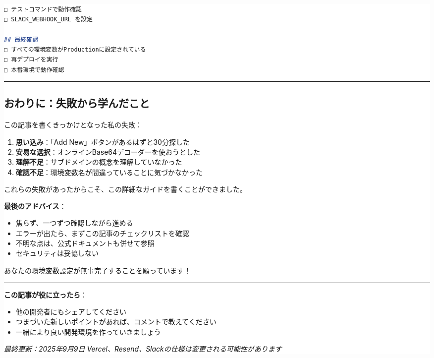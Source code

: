 ```markdown
□ テストコマンドで動作確認
□ SLACK_WEBHOOK_URL を設定

## 最終確認
□ すべての環境変数がProductionに設定されている
□ 再デプロイを実行
□ 本番環境で動作確認
```

---

## おわりに：失敗から学んだこと

この記事を書くきっかけとなった私の失敗：

1. **思い込み**：「Add New」ボタンがあるはずと30分探した
2. **安易な選択**：オンラインBase64デコーダーを使おうとした
3. **理解不足**：サブドメインの概念を理解していなかった
4. **確認不足**：環境変数名が間違っていることに気づかなかった

これらの失敗があったからこそ、この詳細なガイドを書くことができました。

**最後のアドバイス**：
- 焦らず、一つずつ確認しながら進める
- エラーが出たら、まずこの記事のチェックリストを確認
- 不明な点は、公式ドキュメントも併せて参照
- セキュリティは妥協しない

あなたの環境変数設定が無事完了することを願っています！

---

**この記事が役に立ったら**：
- 他の開発者にもシェアしてください
- つまづいた新しいポイントがあれば、コメントで教えてください
- 一緒により良い開発環境を作っていきましょう

*最終更新：2025年9月9日*
*Vercel、Resend、Slackの仕様は変更される可能性があります*